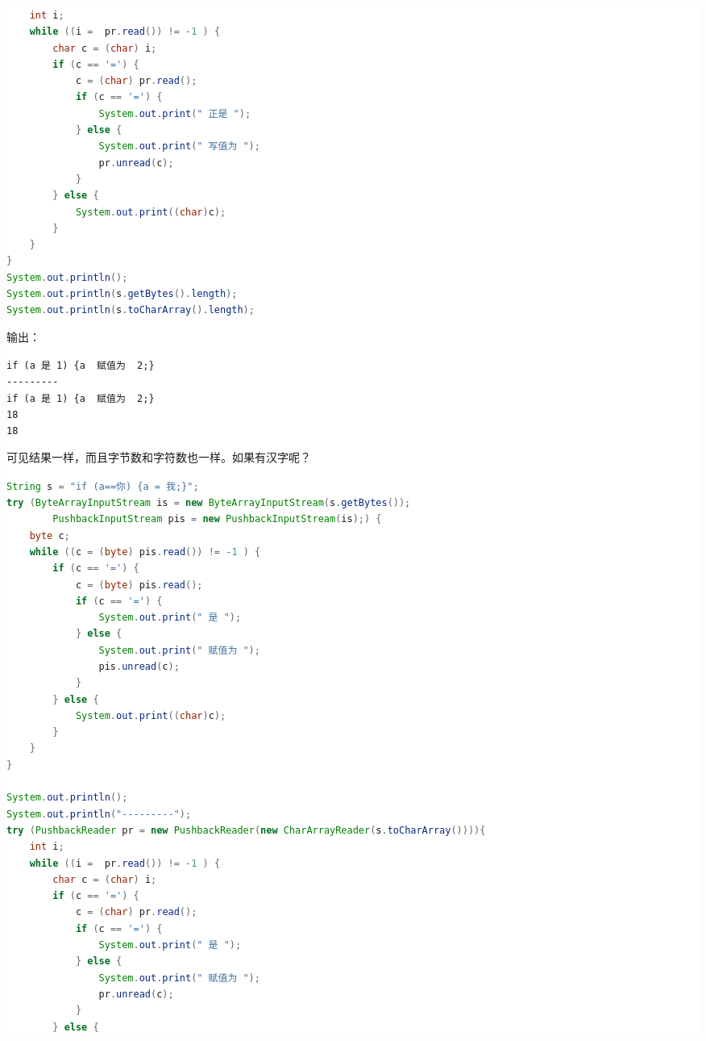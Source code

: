 ```java 
    int i;
    while ((i =  pr.read()) != -1 ) {
        char c = (char) i;
        if (c == '=') {
            c = (char) pr.read();
            if (c == '=') {
                System.out.print(" 正是 ");
            } else {
                System.out.print(" 写值为 ");
                pr.unread(c);
            }
        } else {
            System.out.print((char)c);
        }
    }
}
System.out.println();
System.out.println(s.getBytes().length);
System.out.println(s.toCharArray().length);
```
输出：
```
if (a 是 1) {a  赋值为  2;}
---------
if (a 是 1) {a  赋值为  2;}
18
18
```
可见结果一样，而且字节数和字符数也一样。如果有汉字呢？
```java
String s = "if (a==你) {a = 我;}";
try (ByteArrayInputStream is = new ByteArrayInputStream(s.getBytes());
        PushbackInputStream pis = new PushbackInputStream(is);) {
    byte c;
    while ((c = (byte) pis.read()) != -1 ) {
        if (c == '=') {
            c = (byte) pis.read();
            if (c == '=') {
                System.out.print(" 是 ");
            } else {
                System.out.print(" 赋值为 ");
                pis.unread(c);
            }
        } else {
            System.out.print((char)c);
        }
    }
}

System.out.println();
System.out.println("---------");
try (PushbackReader pr = new PushbackReader(new CharArrayReader(s.toCharArray()))){
    int i;
    while ((i =  pr.read()) != -1 ) {
        char c = (char) i;
        if (c == '=') {
            c = (char) pr.read();
            if (c == '=') {
                System.out.print(" 是 ");
            } else {
                System.out.print(" 赋值为 ");
                pr.unread(c);
            }
        } else {
```